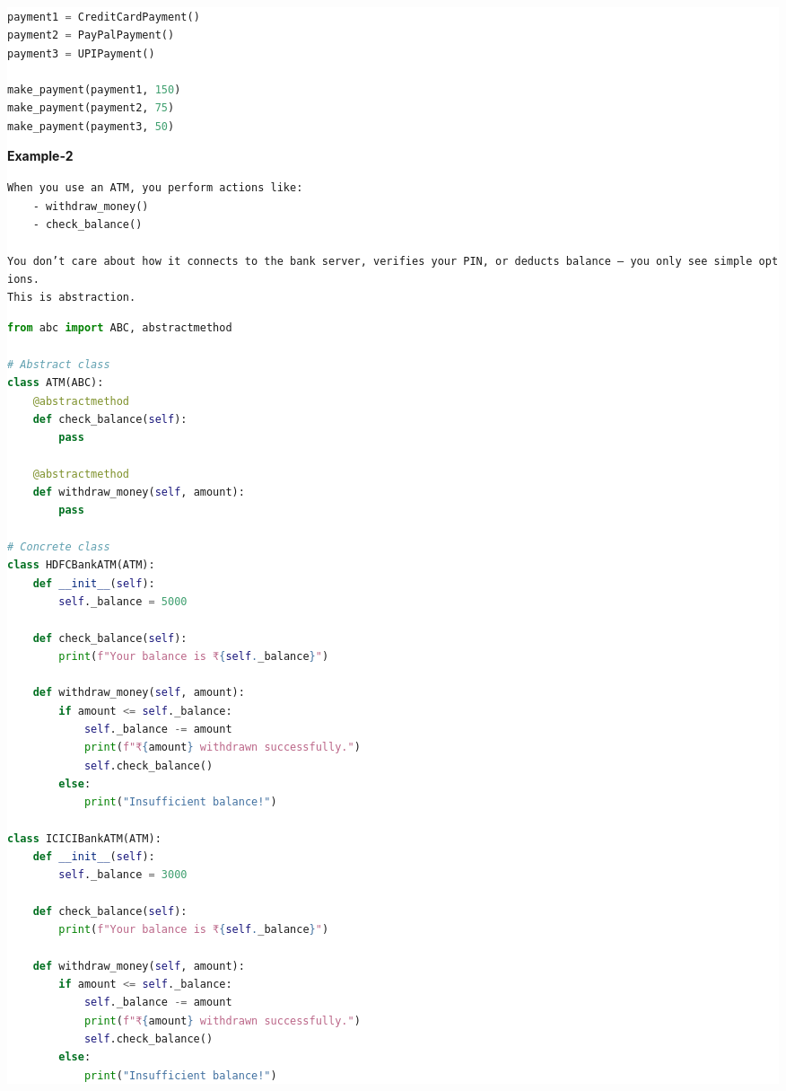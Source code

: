 ```python
payment1 = CreditCardPayment()
payment2 = PayPalPayment()
payment3 = UPIPayment()

make_payment(payment1, 150)
make_payment(payment2, 75)
make_payment(payment3, 50)
```

**Example-2**
```
When you use an ATM, you perform actions like:
    - withdraw_money()
    - check_balance()

You don’t care about how it connects to the bank server, verifies your PIN, or deducts balance — you only see simple options. 
This is abstraction.
```

```python
from abc import ABC, abstractmethod

# Abstract class
class ATM(ABC):
    @abstractmethod
    def check_balance(self):
        pass

    @abstractmethod
    def withdraw_money(self, amount):
        pass

# Concrete class
class HDFCBankATM(ATM):
    def __init__(self):
        self._balance = 5000

    def check_balance(self):
        print(f"Your balance is ₹{self._balance}")

    def withdraw_money(self, amount):
        if amount <= self._balance:
            self._balance -= amount
            print(f"₹{amount} withdrawn successfully.")
            self.check_balance()
        else:
            print("Insufficient balance!")

class ICICIBankATM(ATM):
    def __init__(self):
        self._balance = 3000

    def check_balance(self):
        print(f"Your balance is ₹{self._balance}")

    def withdraw_money(self, amount):
        if amount <= self._balance:
            self._balance -= amount
            print(f"₹{amount} withdrawn successfully.")
            self.check_balance()
        else:
            print("Insufficient balance!")

```